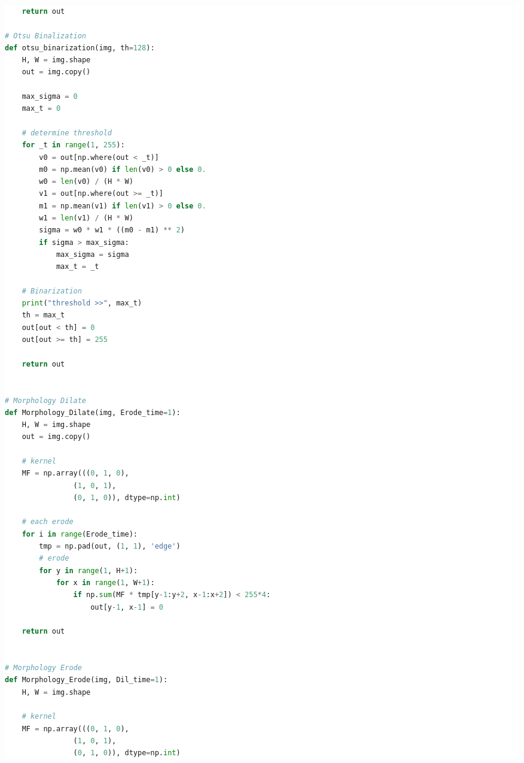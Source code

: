 ```Python
	return out

# Otsu Binalization
def otsu_binarization(img, th=128):
	H, W = img.shape
	out = img.copy()

	max_sigma = 0
	max_t = 0

	# determine threshold
	for _t in range(1, 255):
		v0 = out[np.where(out < _t)]
		m0 = np.mean(v0) if len(v0) > 0 else 0.
		w0 = len(v0) / (H * W)
		v1 = out[np.where(out >= _t)]
		m1 = np.mean(v1) if len(v1) > 0 else 0.
		w1 = len(v1) / (H * W)
		sigma = w0 * w1 * ((m0 - m1) ** 2)
		if sigma > max_sigma:
			max_sigma = sigma
			max_t = _t

	# Binarization
	print("threshold >>", max_t)
	th = max_t
	out[out < th] = 0
	out[out >= th] = 255

	return out


# Morphology Dilate
def Morphology_Dilate(img, Erode_time=1):
	H, W = img.shape
	out = img.copy()

	# kernel
	MF = np.array(((0, 1, 0),
				(1, 0, 1),
				(0, 1, 0)), dtype=np.int)

	# each erode
	for i in range(Erode_time):
		tmp = np.pad(out, (1, 1), 'edge')
		# erode
		for y in range(1, H+1):
			for x in range(1, W+1):
				if np.sum(MF * tmp[y-1:y+2, x-1:x+2]) < 255*4:
					out[y-1, x-1] = 0

	return out


# Morphology Erode
def Morphology_Erode(img, Dil_time=1):
	H, W = img.shape

	# kernel
	MF = np.array(((0, 1, 0),
				(1, 0, 1),
				(0, 1, 0)), dtype=np.int)

```

[^0]: 关于这个我没有找到什么中文资料，只有两个差不多的PPT文档。下面的译法参照[这里](http://ftp.gongkong.com/UploadFile/datum/2008-10/2008101416013500001.pdf)。另见冈萨雷斯的《数字图像处理》的2.5.1节。